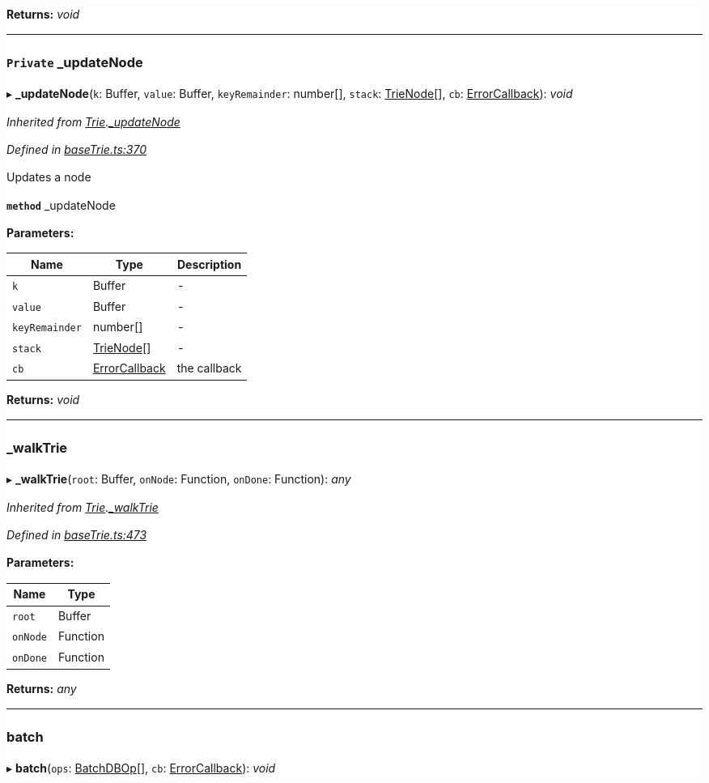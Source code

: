 **Returns:** *void*

___

### `Private` _updateNode

▸ **_updateNode**(`k`: Buffer, `value`: Buffer, `keyRemainder`: number[], `stack`: [TrieNode](../README.md#trienode)[], `cb`: [ErrorCallback](../README.md#errorcallback)): *void*

*Inherited from [Trie](trie.md).[_updateNode](trie.md#private-_updatenode)*

*Defined in [baseTrie.ts:370](https://github.com/ethereumjs/merkle-patricia-tree/blob/master/src/baseTrie.ts#L370)*

Updates a node

**`method`** _updateNode

**Parameters:**

Name | Type | Description |
------ | ------ | ------ |
`k` | Buffer | - |
`value` | Buffer | - |
`keyRemainder` | number[] | - |
`stack` | [TrieNode](../README.md#trienode)[] | - |
`cb` | [ErrorCallback](../README.md#errorcallback) | the callback  |

**Returns:** *void*

___

###  _walkTrie

▸ **_walkTrie**(`root`: Buffer, `onNode`: Function, `onDone`: Function): *any*

*Inherited from [Trie](trie.md).[_walkTrie](trie.md#_walktrie)*

*Defined in [baseTrie.ts:473](https://github.com/ethereumjs/merkle-patricia-tree/blob/master/src/baseTrie.ts#L473)*

**Parameters:**

Name | Type |
------ | ------ |
`root` | Buffer |
`onNode` | Function |
`onDone` | Function |

**Returns:** *any*

___

###  batch

▸ **batch**(`ops`: [BatchDBOp](../README.md#batchdbop)[], `cb`: [ErrorCallback](../README.md#errorcallback)): *void*
